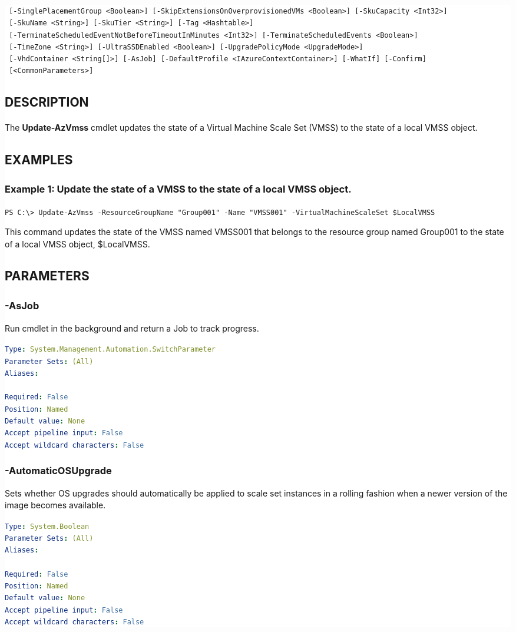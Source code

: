 ```
 [-SinglePlacementGroup <Boolean>] [-SkipExtensionsOnOverprovisionedVMs <Boolean>] [-SkuCapacity <Int32>]
 [-SkuName <String>] [-SkuTier <String>] [-Tag <Hashtable>]
 [-TerminateScheduledEventNotBeforeTimeoutInMinutes <Int32>] [-TerminateScheduledEvents <Boolean>]
 [-TimeZone <String>] [-UltraSSDEnabled <Boolean>] [-UpgradePolicyMode <UpgradeMode>]
 [-VhdContainer <String[]>] [-AsJob] [-DefaultProfile <IAzureContextContainer>] [-WhatIf] [-Confirm]
 [<CommonParameters>]
```

## DESCRIPTION
The **Update-AzVmss** cmdlet updates the state of a Virtual Machine Scale Set (VMSS) to the state of a local VMSS object.

## EXAMPLES

### Example 1: Update the state of a VMSS to the state of a local VMSS object.
```
PS C:\> Update-AzVmss -ResourceGroupName "Group001" -Name "VMSS001" -VirtualMachineScaleSet $LocalVMSS
```

This command updates the state of the VMSS named VMSS001 that belongs to the resource group named Group001 to the state of a local VMSS object, $LocalVMSS.

## PARAMETERS

### -AsJob
Run cmdlet in the background and return a Job to track progress.

```yaml
Type: System.Management.Automation.SwitchParameter
Parameter Sets: (All)
Aliases:

Required: False
Position: Named
Default value: None
Accept pipeline input: False
Accept wildcard characters: False
```

### -AutomaticOSUpgrade
Sets whether OS upgrades should automatically be applied to scale set instances in a rolling fashion when a newer version of the image becomes available.

```yaml
Type: System.Boolean
Parameter Sets: (All)
Aliases:

Required: False
Position: Named
Default value: None
Accept pipeline input: False
Accept wildcard characters: False
```
